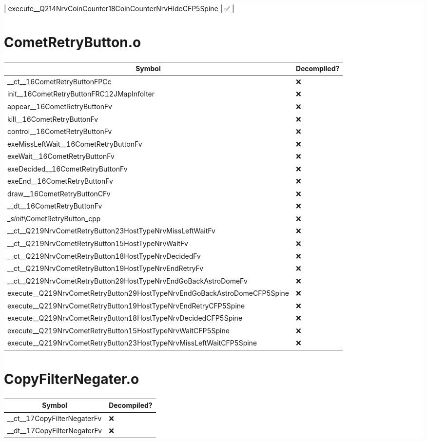 | execute__Q214NrvCoinCounter18CoinCounterNrvHideCFP5Spine | :white_check_mark: |


# CometRetryButton.o
| Symbol | Decompiled? |
| ------------- | ------------- |
| __ct__16CometRetryButtonFPCc | :x: |
| init__16CometRetryButtonFRC12JMapInfoIter | :x: |
| appear__16CometRetryButtonFv | :x: |
| kill__16CometRetryButtonFv | :x: |
| control__16CometRetryButtonFv | :x: |
| exeMissLeftWait__16CometRetryButtonFv | :x: |
| exeWait__16CometRetryButtonFv | :x: |
| exeDecided__16CometRetryButtonFv | :x: |
| exeEnd__16CometRetryButtonFv | :x: |
| draw__16CometRetryButtonCFv | :x: |
| __dt__16CometRetryButtonFv | :x: |
| __sinit_\CometRetryButton_cpp | :x: |
| __ct__Q219NrvCometRetryButton23HostTypeNrvMissLeftWaitFv | :x: |
| __ct__Q219NrvCometRetryButton15HostTypeNrvWaitFv | :x: |
| __ct__Q219NrvCometRetryButton18HostTypeNrvDecidedFv | :x: |
| __ct__Q219NrvCometRetryButton19HostTypeNrvEndRetryFv | :x: |
| __ct__Q219NrvCometRetryButton29HostTypeNrvEndGoBackAstroDomeFv | :x: |
| execute__Q219NrvCometRetryButton29HostTypeNrvEndGoBackAstroDomeCFP5Spine | :x: |
| execute__Q219NrvCometRetryButton19HostTypeNrvEndRetryCFP5Spine | :x: |
| execute__Q219NrvCometRetryButton18HostTypeNrvDecidedCFP5Spine | :x: |
| execute__Q219NrvCometRetryButton15HostTypeNrvWaitCFP5Spine | :x: |
| execute__Q219NrvCometRetryButton23HostTypeNrvMissLeftWaitCFP5Spine | :x: |


# CopyFilterNegater.o
| Symbol | Decompiled? |
| ------------- | ------------- |
| __ct__17CopyFilterNegaterFv | :x: |
| __dt__17CopyFilterNegaterFv | :x: |
